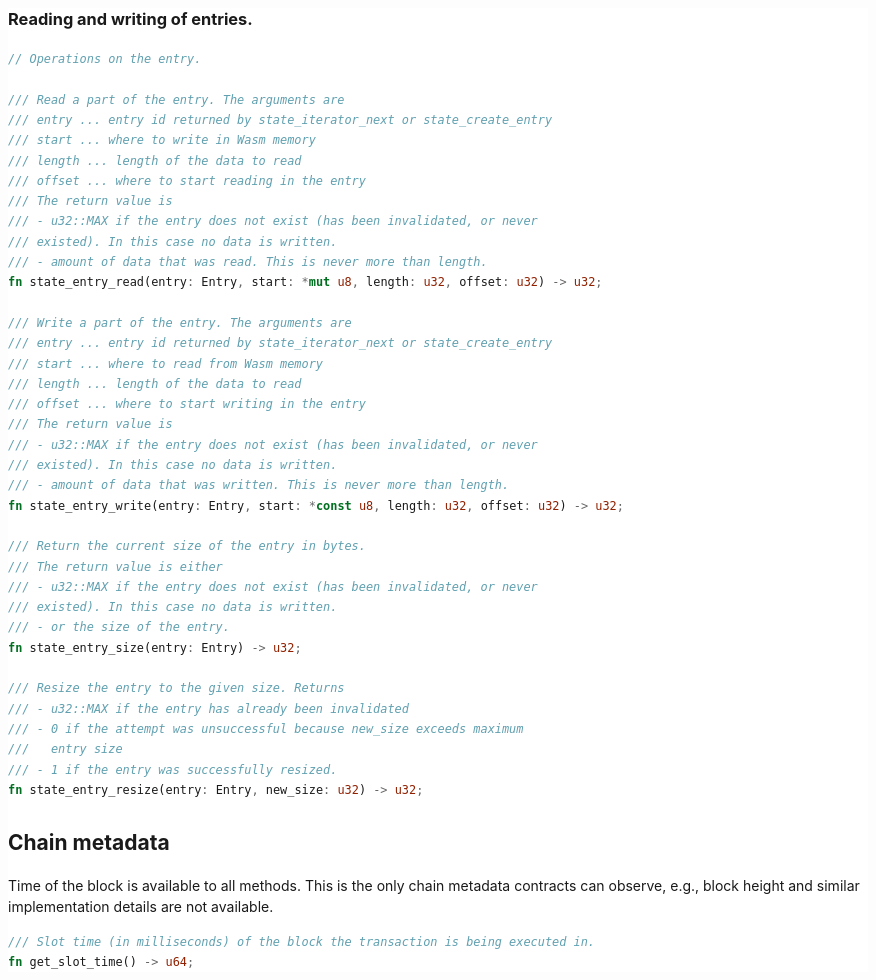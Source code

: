 ### Reading and writing of entries.
```rust
// Operations on the entry.

/// Read a part of the entry. The arguments are
/// entry ... entry id returned by state_iterator_next or state_create_entry
/// start ... where to write in Wasm memory
/// length ... length of the data to read
/// offset ... where to start reading in the entry
/// The return value is
/// - u32::MAX if the entry does not exist (has been invalidated, or never
/// existed). In this case no data is written.
/// - amount of data that was read. This is never more than length.
fn state_entry_read(entry: Entry, start: *mut u8, length: u32, offset: u32) -> u32;

/// Write a part of the entry. The arguments are
/// entry ... entry id returned by state_iterator_next or state_create_entry
/// start ... where to read from Wasm memory
/// length ... length of the data to read
/// offset ... where to start writing in the entry
/// The return value is
/// - u32::MAX if the entry does not exist (has been invalidated, or never
/// existed). In this case no data is written.
/// - amount of data that was written. This is never more than length.
fn state_entry_write(entry: Entry, start: *const u8, length: u32, offset: u32) -> u32;

/// Return the current size of the entry in bytes.
/// The return value is either
/// - u32::MAX if the entry does not exist (has been invalidated, or never
/// existed). In this case no data is written.
/// - or the size of the entry.
fn state_entry_size(entry: Entry) -> u32;

/// Resize the entry to the given size. Returns
/// - u32::MAX if the entry has already been invalidated
/// - 0 if the attempt was unsuccessful because new_size exceeds maximum
///   entry size
/// - 1 if the entry was successfully resized.
fn state_entry_resize(entry: Entry, new_size: u32) -> u32;
```

## Chain metadata

Time of the block is available to all methods. This is the only chain metadata
contracts can observe, e.g., block height and similar implementation details are
not available.

```rust
/// Slot time (in milliseconds) of the block the transaction is being executed in.
fn get_slot_time() -> u64;
```
